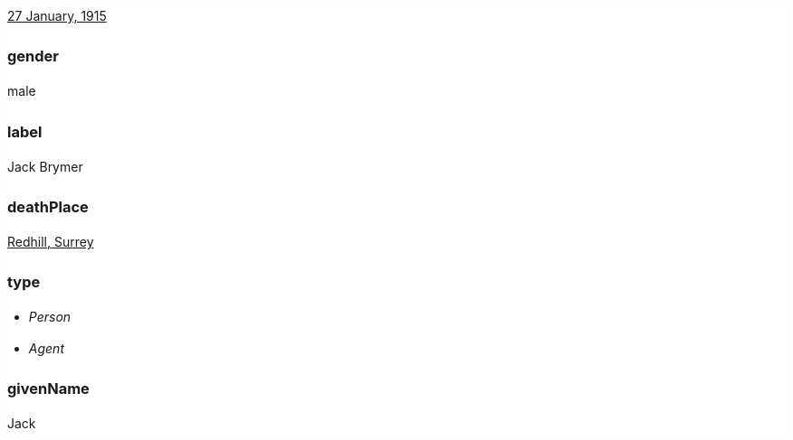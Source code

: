 
[27 January, 1915](#27-January-1915)

### gender


male

### label


Jack Brymer

### deathPlace


[Redhill, Surrey](#Redhill-Surrey)

### type

 - *Person*

 - *Agent*

### givenName


Jack